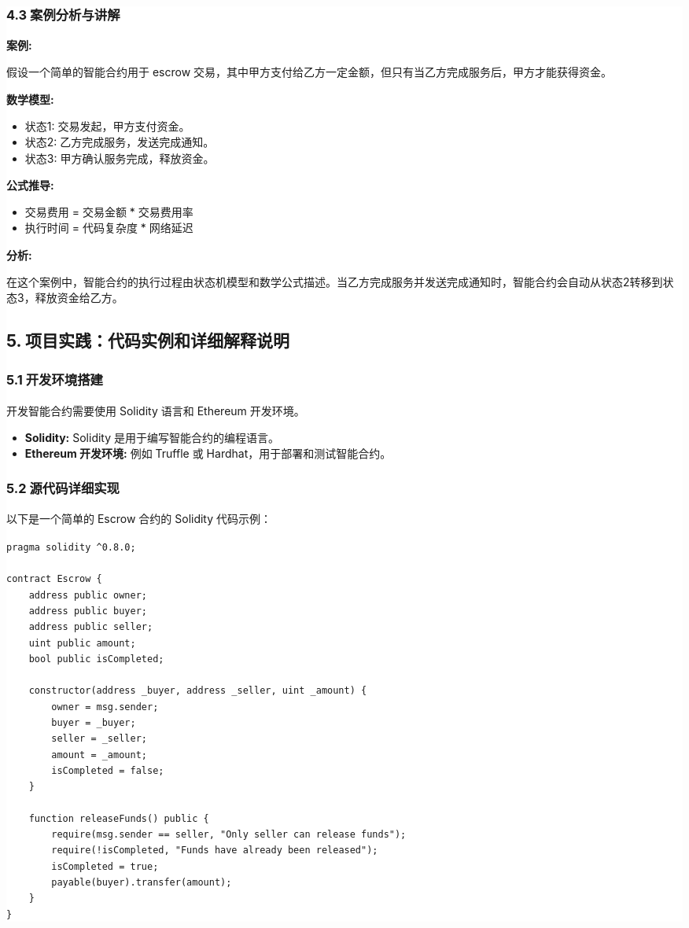 ### 4.3 案例分析与讲解

**案例:** 

假设一个简单的智能合约用于 escrow 交易，其中甲方支付给乙方一定金额，但只有当乙方完成服务后，甲方才能获得资金。

**数学模型:**

* 状态1: 交易发起，甲方支付资金。
* 状态2: 乙方完成服务，发送完成通知。
* 状态3: 甲方确认服务完成，释放资金。

**公式推导:**

* 交易费用 = 交易金额 * 交易费用率
* 执行时间 = 代码复杂度 * 网络延迟

**分析:**

在这个案例中，智能合约的执行过程由状态机模型和数学公式描述。当乙方完成服务并发送完成通知时，智能合约会自动从状态2转移到状态3，释放资金给乙方。

## 5. 项目实践：代码实例和详细解释说明

### 5.1 开发环境搭建

开发智能合约需要使用 Solidity 语言和 Ethereum 开发环境。

* **Solidity:** Solidity 是用于编写智能合约的编程语言。
* **Ethereum 开发环境:**  例如 Truffle 或 Hardhat，用于部署和测试智能合约。

### 5.2 源代码详细实现

以下是一个简单的 Escrow 合约的 Solidity 代码示例：

```solidity
pragma solidity ^0.8.0;

contract Escrow {
    address public owner;
    address public buyer;
    address public seller;
    uint public amount;
    bool public isCompleted;

    constructor(address _buyer, address _seller, uint _amount) {
        owner = msg.sender;
        buyer = _buyer;
        seller = _seller;
        amount = _amount;
        isCompleted = false;
    }

    function releaseFunds() public {
        require(msg.sender == seller, "Only seller can release funds");
        require(!isCompleted, "Funds have already been released");
        isCompleted = true;
        payable(buyer).transfer(amount);
    }
}
```
